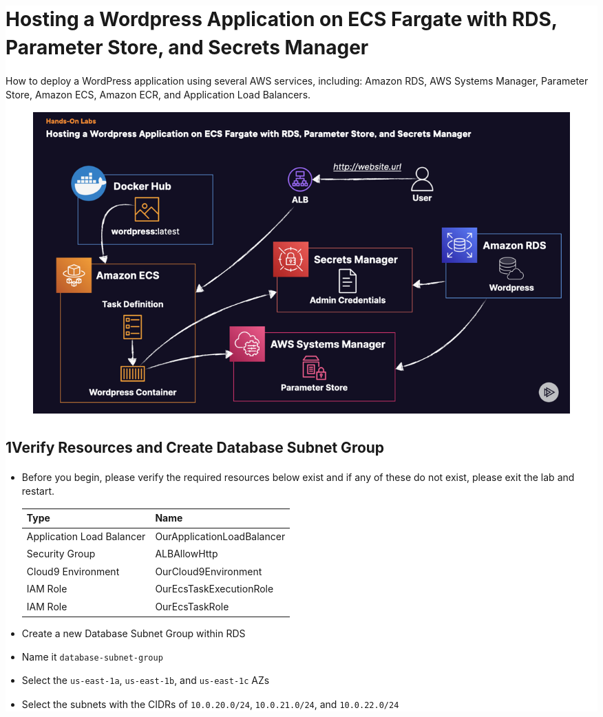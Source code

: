 # Hosting a Wordpress Application on ECS Fargate with RDS, Parameter Store, and Secrets Manager

How to deploy a WordPress application using several AWS services, including: Amazon RDS, AWS Systems Manager, Parameter Store, Amazon ECS, Amazon ECR, and Application Load Balancers.&#x20;



<figure><img src="../../../.gitbook/assets/image (37) (1) (1) (1).png" alt=""><figcaption></figcaption></figure>



## 1Verify Resources and Create Database Subnet Group

*   Before you begin, please verify the required resources below exist and if any of these do not exist, please exit the lab and restart.

    | Type                      | Name                       |
    | ------------------------- | -------------------------- |
    | Application Load Balancer | OurApplicationLoadBalancer |
    | Security Group            | ALBAllowHttp               |
    | Cloud9 Environment        | OurCloud9Environment       |
    | IAM Role                  | OurEcsTaskExecutionRole    |
    | IAM Role                  | OurEcsTaskRole             |
* Create a new Database Subnet Group within RDS
* Name it `database-subnet-group`
* Select the `us-east-1a`, `us-east-1b`, and `us-east-1c` AZs
* Select the subnets with the CIDRs of `10.0.20.0/24`, `10.0.21.0/24`, and `10.0.22.0/24`

